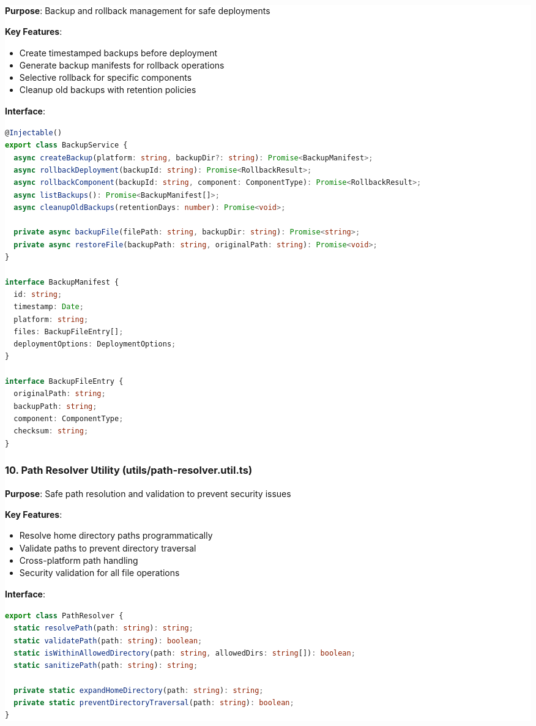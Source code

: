 **Purpose**: Backup and rollback management for safe deployments

**Key Features**:

- Create timestamped backups before deployment
- Generate backup manifests for rollback operations
- Selective rollback for specific components
- Cleanup old backups with retention policies

**Interface**:

```typescript
@Injectable()
export class BackupService {
  async createBackup(platform: string, backupDir?: string): Promise<BackupManifest>;
  async rollbackDeployment(backupId: string): Promise<RollbackResult>;
  async rollbackComponent(backupId: string, component: ComponentType): Promise<RollbackResult>;
  async listBackups(): Promise<BackupManifest[]>;
  async cleanupOldBackups(retentionDays: number): Promise<void>;

  private async backupFile(filePath: string, backupDir: string): Promise<string>;
  private async restoreFile(backupPath: string, originalPath: string): Promise<void>;
}

interface BackupManifest {
  id: string;
  timestamp: Date;
  platform: string;
  files: BackupFileEntry[];
  deploymentOptions: DeploymentOptions;
}

interface BackupFileEntry {
  originalPath: string;
  backupPath: string;
  component: ComponentType;
  checksum: string;
}
```

### 10. Path Resolver Utility (utils/path-resolver.util.ts)

**Purpose**: Safe path resolution and validation to prevent security issues

**Key Features**:

- Resolve home directory paths programmatically
- Validate paths to prevent directory traversal
- Cross-platform path handling
- Security validation for all file operations

**Interface**:

```typescript
export class PathResolver {
  static resolvePath(path: string): string;
  static validatePath(path: string): boolean;
  static isWithinAllowedDirectory(path: string, allowedDirs: string[]): boolean;
  static sanitizePath(path: string): string;

  private static expandHomeDirectory(path: string): string;
  private static preventDirectoryTraversal(path: string): boolean;
}
```
